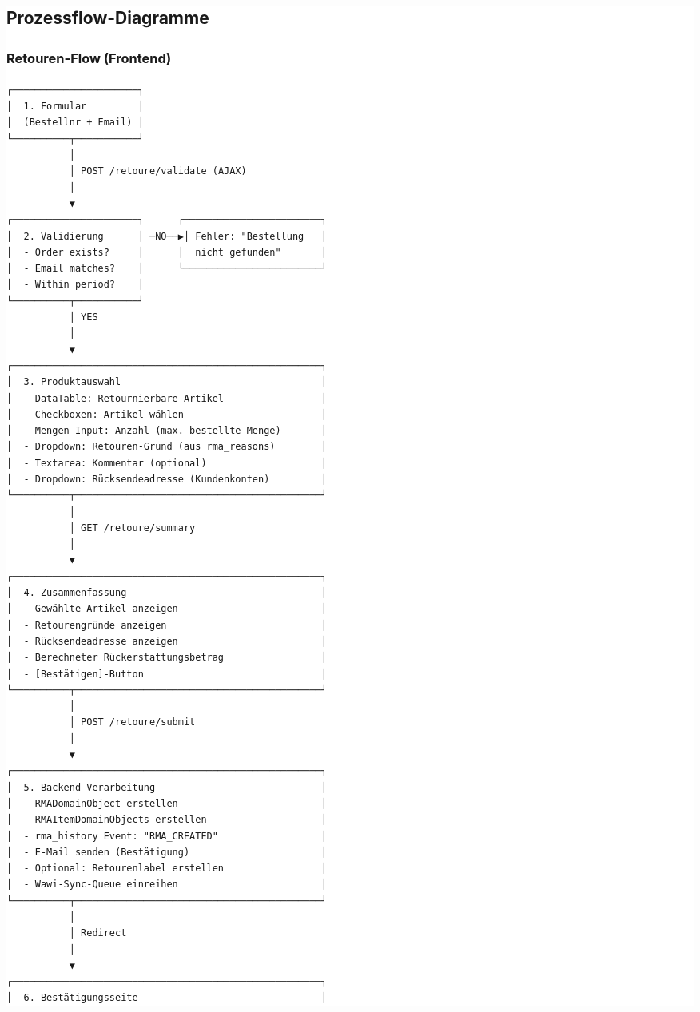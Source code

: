 
## Prozessflow-Diagramme

### Retouren-Flow (Frontend)

```
┌──────────────────────┐
│  1. Formular         │
│  (Bestellnr + Email) │
└──────────┬───────────┘
           │
           │ POST /retoure/validate (AJAX)
           │
           ▼
┌──────────────────────┐      ┌────────────────────────┐
│  2. Validierung      │ ─NO──▶│ Fehler: "Bestellung   │
│  - Order exists?     │      │  nicht gefunden"       │
│  - Email matches?    │      └────────────────────────┘
│  - Within period?    │
└──────────┬───────────┘
           │ YES
           │
           ▼
┌──────────────────────────────────────────────────────┐
│  3. Produktauswahl                                   │
│  - DataTable: Retournierbare Artikel                 │
│  - Checkboxen: Artikel wählen                        │
│  - Mengen-Input: Anzahl (max. bestellte Menge)       │
│  - Dropdown: Retouren-Grund (aus rma_reasons)        │
│  - Textarea: Kommentar (optional)                    │
│  - Dropdown: Rücksendeadresse (Kundenkonten)         │
└──────────┬───────────────────────────────────────────┘
           │
           │ GET /retoure/summary
           │
           ▼
┌──────────────────────────────────────────────────────┐
│  4. Zusammenfassung                                  │
│  - Gewählte Artikel anzeigen                         │
│  - Retourengründe anzeigen                           │
│  - Rücksendeadresse anzeigen                         │
│  - Berechneter Rückerstattungsbetrag                 │
│  - [Bestätigen]-Button                               │
└──────────┬───────────────────────────────────────────┘
           │
           │ POST /retoure/submit
           │
           ▼
┌──────────────────────────────────────────────────────┐
│  5. Backend-Verarbeitung                             │
│  - RMADomainObject erstellen                         │
│  - RMAItemDomainObjects erstellen                    │
│  - rma_history Event: "RMA_CREATED"                  │
│  - E-Mail senden (Bestätigung)                       │
│  - Optional: Retourenlabel erstellen                 │
│  - Wawi-Sync-Queue einreihen                         │
└──────────┬───────────────────────────────────────────┘
           │
           │ Redirect
           │
           ▼
┌──────────────────────────────────────────────────────┐
│  6. Bestätigungsseite                                │
```